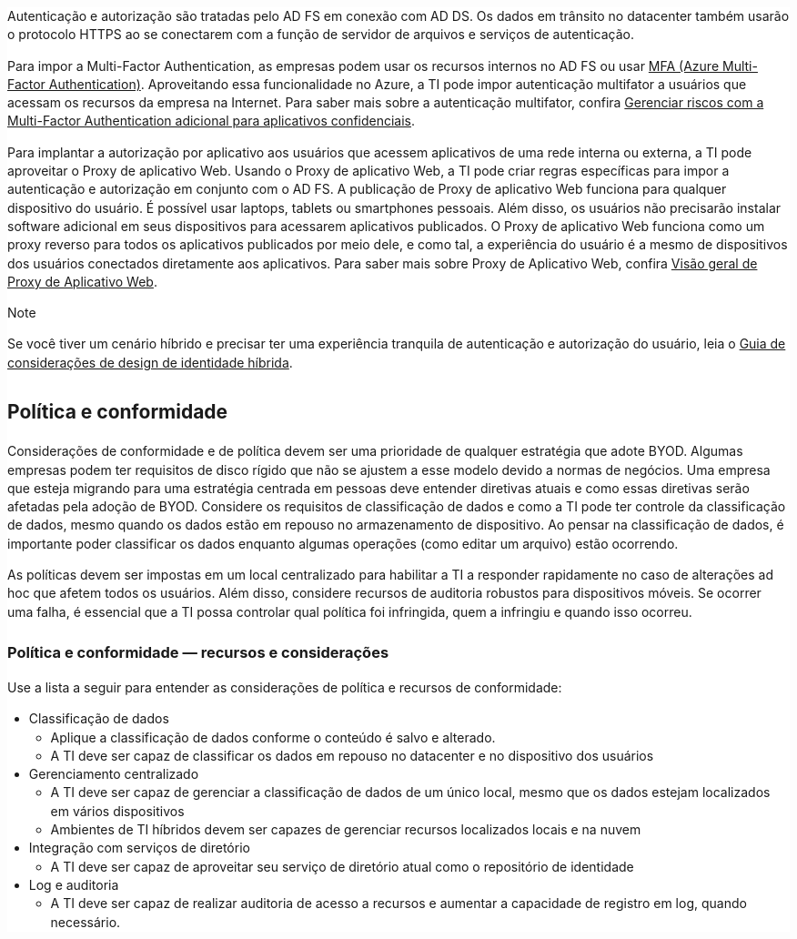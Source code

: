 Autenticação e autorização são tratadas pelo AD FS em conexão com AD DS. Os dados em trânsito no datacenter também usarão o protocolo HTTPS ao se conectarem com a função de servidor de arquivos e serviços de autenticação.

Para impor a Multi-Factor Authentication, as empresas podem usar os recursos internos no AD FS ou usar [MFA (Azure Multi-Factor Authentication)](https://azure.microsoft.com/documentation/articles/multi-factor-authentication/). Aproveitando essa funcionalidade no Azure, a TI pode impor autenticação multifator a usuários que acessam os recursos da empresa na Internet. Para saber mais sobre a autenticação multifator, confira [Gerenciar riscos com a Multi-Factor Authentication adicional para aplicativos confidenciais](https://technet.microsoft.com/library/dn280949.aspx).

Para implantar a autorização por aplicativo aos usuários que acessem aplicativos de uma rede interna ou externa, a TI pode aproveitar o Proxy de aplicativo Web. Usando o Proxy de aplicativo Web, a TI pode criar regras específicas para impor a autenticação e autorização em conjunto com o AD FS. A publicação de Proxy de aplicativo Web funciona para qualquer dispositivo do usuário. É possível usar laptops, tablets ou smartphones pessoais. Além disso, os usuários não precisarão instalar software adicional em seus dispositivos para acessarem aplicativos publicados. O Proxy de aplicativo Web funciona como um proxy reverso para todos os aplicativos publicados por meio dele, e como tal, a experiência do usuário é a mesmo de dispositivos dos usuários conectados diretamente aos aplicativos. Para saber mais sobre Proxy de Aplicativo Web, confira [Visão geral de Proxy de Aplicativo Web](https://technet.microsoft.com/library/dn280944.aspx).

>[!NOTE]
> Se você tiver um cenário híbrido e precisar ter uma experiência tranquila de autenticação e autorização do usuário, leia o [Guia de considerações de design de identidade híbrida](http://aka.ms/azhidcg).

## <a name="policy-and-compliance"></a>Política e conformidade

Considerações de conformidade e de política devem ser uma prioridade de qualquer estratégia que adote BYOD. Algumas empresas podem ter requisitos de disco rígido que não se ajustem a esse modelo devido a normas de negócios. Uma empresa que esteja migrando para uma estratégia centrada em pessoas deve entender diretivas atuais e como essas diretivas serão afetadas pela adoção de BYOD. Considere os requisitos de classificação de dados e como a TI pode ter controle da classificação de dados, mesmo quando os dados estão em repouso no armazenamento de dispositivo. Ao pensar na classificação de dados, é importante poder classificar os dados enquanto algumas operações (como editar um arquivo) estão ocorrendo.

As políticas devem ser impostas em um local centralizado para habilitar a TI a responder rapidamente no caso de alterações ad hoc que afetem todos os usuários. Além disso, considere recursos de auditoria robustos para dispositivos móveis. Se ocorrer uma falha, é essencial que a TI possa controlar qual política foi infringida, quem a infringiu e quando isso ocorreu.

### <a name="policy-and-compliancecapabilities-and-considerations"></a>Política e conformidade — recursos e considerações

Use a lista a seguir para entender as considerações de política e recursos de conformidade:

- Classificação de dados
    - Aplique a classificação de dados conforme o conteúdo é salvo e alterado.
    - A TI deve ser capaz de classificar os dados em repouso no datacenter e no dispositivo dos usuários
- Gerenciamento centralizado
    - A TI deve ser capaz de gerenciar a classificação de dados de um único local, mesmo que os dados estejam localizados em vários dispositivos
    - Ambientes de TI híbridos devem ser capazes de gerenciar recursos localizados locais e na nuvem
- Integração com serviços de diretório
    - A TI deve ser capaz de aproveitar seu serviço de diretório atual como o repositório de identidade
- Log e auditoria
    - A TI deve ser capaz de realizar auditoria de acesso a recursos e aumentar a capacidade de registro em log, quando necessário.
